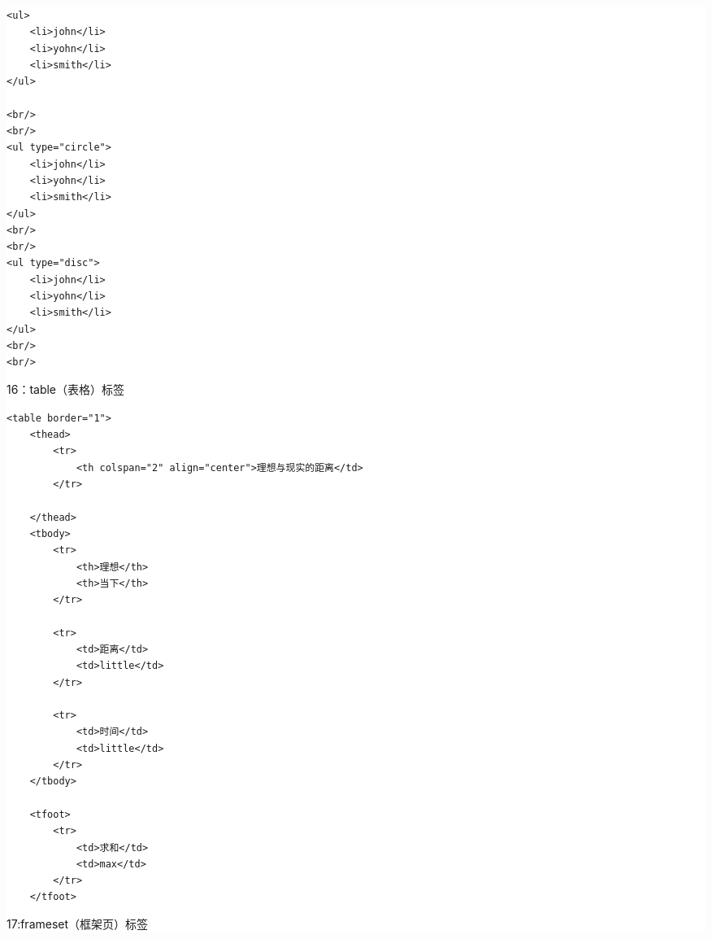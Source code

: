     <ul>
        <li>john</li>
        <li>yohn</li>
        <li>smith</li>
    </ul>
    
    <br/>
    <br/>
    <ul type="circle">
        <li>john</li>
        <li>yohn</li>
        <li>smith</li>
    </ul>
    <br/>
    <br/>
    <ul type="disc">
        <li>john</li>
        <li>yohn</li>
        <li>smith</li>
    </ul>
    <br/>
    <br/>
16：table（表格）标签

    <table border="1">
        <thead>
            <tr>
                <th colspan="2" align="center">理想与现实的距离</td>
            </tr>
            
        </thead>
        <tbody>
            <tr>
                <th>理想</th>
                <th>当下</th>
            </tr>

            <tr>
                <td>距离</td>
                <td>little</td>
            </tr>

            <tr>
                <td>时间</td>
                <td>little</td>
            </tr>
        </tbody>

        <tfoot>
            <tr>
                <td>求和</td>
                <td>max</td>
            </tr>
        </tfoot>
17:frameset（框架页）标签
<!doctype html>
